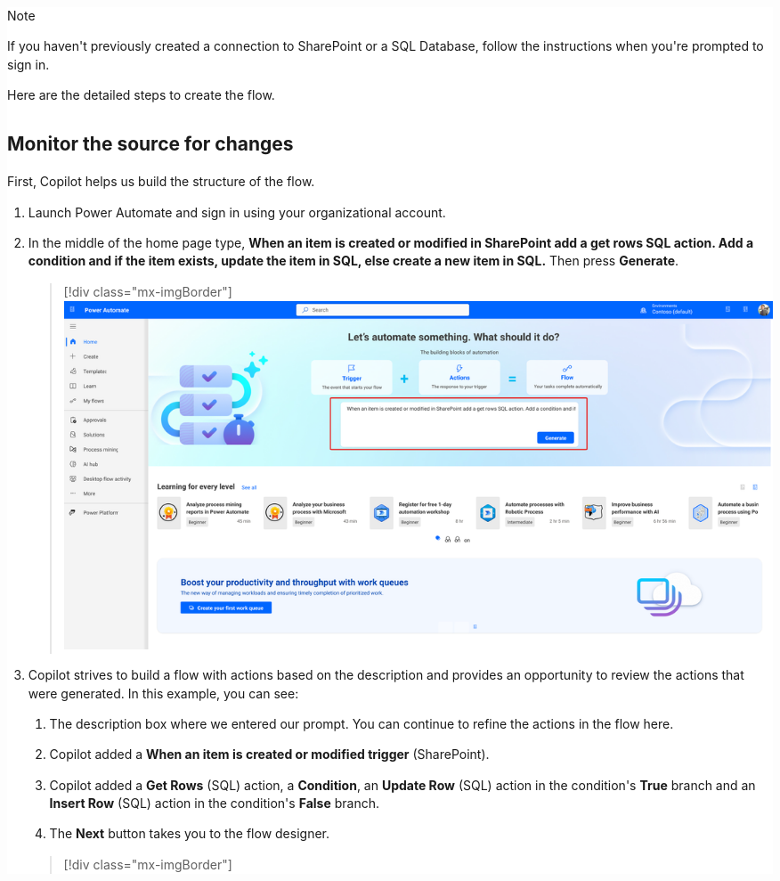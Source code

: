 > [!NOTE]
> If you haven't previously created a connection to SharePoint or a SQL Database, follow the instructions when you're prompted to sign in.

Here are the detailed steps to create the flow.

## Monitor the source for changes

First, Copilot helps us build the structure of the flow.

1. Launch Power Automate and sign in using your organizational account.

1. In the middle of the home page type, **When an item is created or modified in SharePoint add a get rows SQL action. Add a condition and if the item exists, update the item in SQL, else create a new item in SQL.** Then press **Generate**.

   > [!div class="mx-imgBorder"]
   > [![Screenshot of the Power Automate Home Page and entering the description for Copilot.](../media/sql-copilot-home-page.svg)](../media/sql-copilot-home-page.svg#lightbox)

1. Copilot strives to build a flow with actions based on the description and provides an opportunity to review the actions that were generated. In this example, you can see:

    1. The description box where we entered our prompt. You can continue to refine the actions in the flow here.

    1. Copilot added a **When an item is created or modified trigger** (SharePoint).

    1. Copilot added a **Get Rows** (SQL) action, a **Condition**, an **Update Row** (SQL) action in the condition's **True** branch and an **Insert Row** (SQL) action in the condition's **False** branch.

    1. The **Next** button takes you to the flow designer.

   > [!div class="mx-imgBorder"]